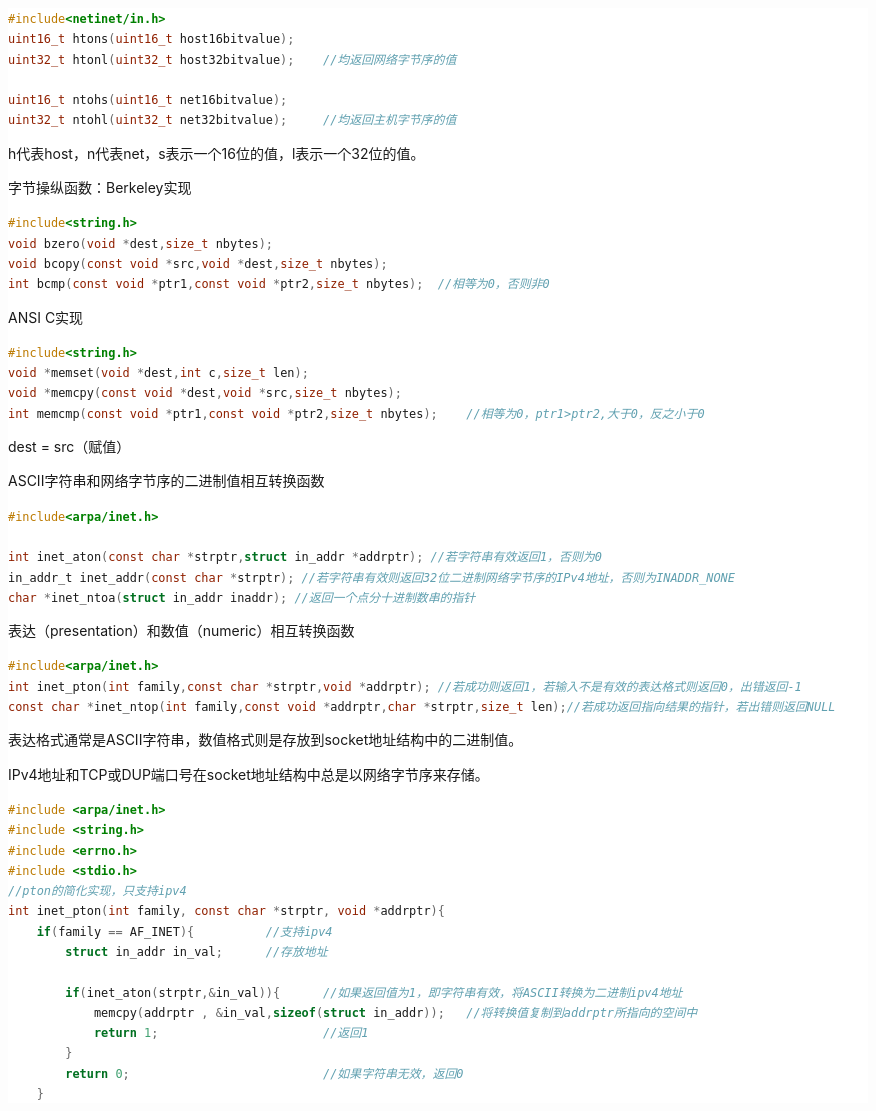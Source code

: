 ```c
#include<netinet/in.h>
uint16_t htons(uint16_t host16bitvalue);
uint32_t htonl(uint32_t host32bitvalue);	//均返回网络字节序的值

uint16_t ntohs(uint16_t net16bitvalue);
uint32_t ntohl(uint32_t net32bitvalue);		//均返回主机字节序的值
```

h代表host，n代表net，s表示一个16位的值，l表示一个32位的值。

字节操纵函数：Berkeley实现

```c
#include<string.h>
void bzero(void *dest,size_t nbytes);
void bcopy(const void *src,void *dest,size_t nbytes);
int bcmp(const void *ptr1,const void *ptr2,size_t nbytes);	//相等为0，否则非0
```

ANSI C实现

```c
#include<string.h>
void *memset(void *dest,int c,size_t len);
void *memcpy(const void *dest,void *src,size_t nbytes);
int memcmp(const void *ptr1,const void *ptr2,size_t nbytes);	//相等为0，ptr1>ptr2,大于0，反之小于0
```

dest = src（赋值）

ASCII字符串和网络字节序的二进制值相互转换函数

```c
#include<arpa/inet.h>

int inet_aton(const char *strptr,struct in_addr *addrptr); //若字符串有效返回1，否则为0
in_addr_t inet_addr(const char *strptr); //若字符串有效则返回32位二进制网络字节序的IPv4地址，否则为INADDR_NONE
char *inet_ntoa(struct in_addr inaddr);	//返回一个点分十进制数串的指针
```

表达（presentation）和数值（numeric）相互转换函数

```c
#include<arpa/inet.h>
int inet_pton(int family,const char *strptr,void *addrptr); //若成功则返回1，若输入不是有效的表达格式则返回0，出错返回-1
const char *inet_ntop(int family,const void *addrptr,char *strptr,size_t len);//若成功返回指向结果的指针，若出错则返回NULL
```

表达格式通常是ASCII字符串，数值格式则是存放到socket地址结构中的二进制值。



IPv4地址和TCP或DUP端口号在socket地址结构中总是以网络字节序来存储。

```c
#include <arpa/inet.h>
#include <string.h>
#include <errno.h>
#include <stdio.h>
//pton的简化实现，只支持ipv4
int inet_pton(int family, const char *strptr, void *addrptr){
	if(family == AF_INET){			//支持ipv4
		struct in_addr in_val;		//存放地址

		if(inet_aton(strptr,&in_val)){		//如果返回值为1，即字符串有效，将ASCII转换为二进制ipv4地址
			memcpy(addrptr , &in_val,sizeof(struct in_addr));	//将转换值复制到addrptr所指向的空间中
			return 1;						//返回1
		}
		return 0;							//如果字符串无效，返回0
	}
```